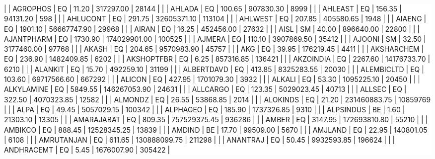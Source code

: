 |  | AGROPHOS | EQ | 11.20 | 317297.00 | 28144 |
|  | AHLADA | EQ | 100.65 | 907830.30 | 8999 |
|  | AHLEAST | EQ | 156.35 | 94131.20 | 598 |
|  | AHLUCONT | EQ | 291.75 | 32605371.10 | 113104 |
|  | AHLWEST | EQ | 207.85 | 405580.65 | 1948 |
|  | AIAENG | EQ | 1901.10 | 56667747.90 | 29968 |
|  | AIRAN | EQ | 16.25 | 452456.00 | 27632 |
|  | AISL | SM | 40.00 | 896640.00 | 22800 |
|  | AJANTPHARM | EQ | 1730.90 | 174029901.00 | 100525 |
|  | AJMERA | EQ | 110.10 | 3907869.50 | 35412 |
|  | AJOONI | SM | 32.50 | 3177460.00 | 97768 |
|  | AKASH | EQ | 204.65 | 9570983.90 | 45757 |
|  | AKG | EQ | 39.95 | 176219.45 | 4411 |
|  | AKSHARCHEM | EQ | 236.90 | 1482409.85 | 6202 |
|  | AKSHOPTFBR | EQ | 6.25 | 857316.85 | 136421 |
|  | AKZOINDIA | EQ | 2267.60 | 14176733.70 | 6210 |
|  | ALANKIT | EQ | 15.70 | 492259.10 | 31199 |
|  | ALBERTDAVD | EQ | 413.85 | 8325283.55 | 20030 |
|  | ALEMBICLTD | EQ | 103.60 | 69717566.60 | 667292 |
|  | ALICON | EQ | 427.95 | 1701079.30 | 3932 |
|  | ALKALI | EQ | 53.30 | 1095225.10 | 20450 |
|  | ALKYLAMINE | EQ | 5849.55 | 146267053.90 | 24631 |
|  | ALLCARGO | EQ | 123.35 | 5029023.45 | 40713 |
|  | ALLSEC | EQ | 322.50 | 4070323.85 | 12582 |
|  | ALMONDZ | EQ | 26.55 | 53868.85 | 2014 |
|  | ALOKINDS | EQ | 21.20 | 231460883.75 | 10859769 |
|  | ALPA | EQ | 49.45 | 5057029.15 | 100342 |
|  | ALPHAGEO | EQ | 185.90 | 1737326.85 | 9310 |
|  | ALPSINDUS | BE | 1.60 | 21303.10 | 13305 |
|  | AMARAJABAT | EQ | 809.35 | 757529375.45 | 936286 |
|  | AMBER | EQ | 3147.95 | 172693810.80 | 55210 |
|  | AMBIKCO | EQ | 888.45 | 12528345.25 | 13839 |
|  | AMDIND | BE | 17.70 | 99509.00 | 5670 |
|  | AMJLAND | EQ | 22.95 | 140801.05 | 6108 |
|  | AMRUTANJAN | EQ | 611.65 | 130888099.75 | 211298 |
|  | ANANTRAJ | EQ | 50.45 | 9932593.85 | 196624 |
|  | ANDHRACEMT | EQ | 5.45 | 1676007.90 | 305422 |